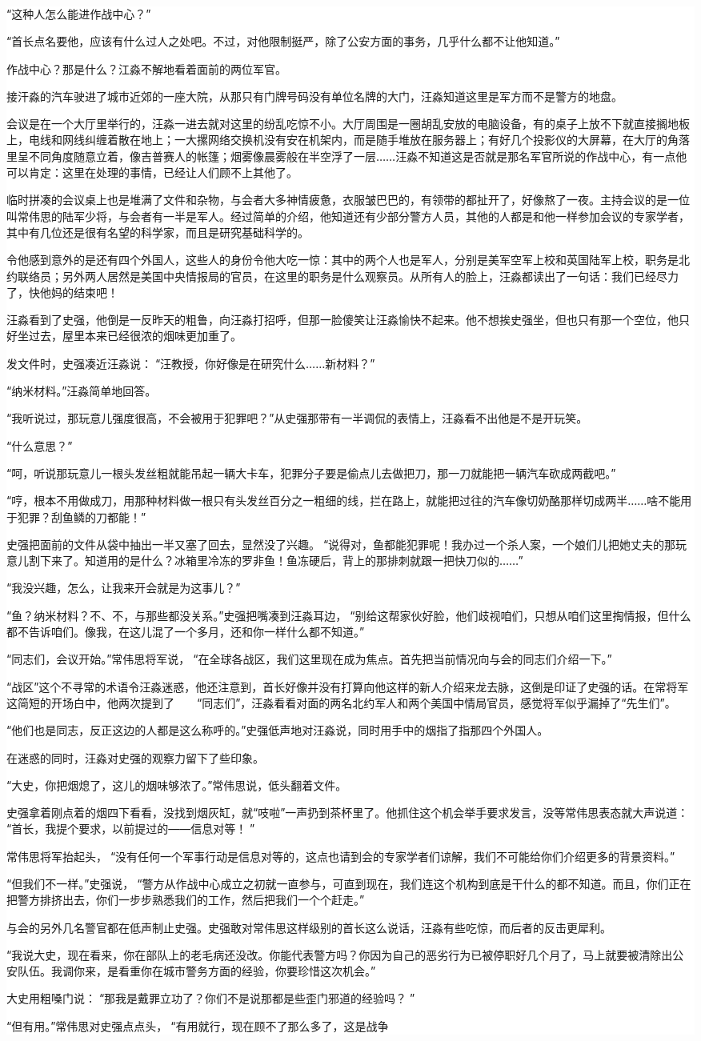 “这种人怎么能进作战中心？”

“首长点名要他，应该有什么过人之处吧。不过，对他限制挺严，除了公安方面的事务，几乎什么都不让他知道。”

作战中心？那是什么？江淼不解地看着面前的两位军官。

接汗淼的汽车驶进了城市近郊的一座大院，从那只有门牌号码没有单位名牌的大门，汪淼知道这里是军方而不是警方的地盘。

会议是在一个大厅里举行的，汪淼一进去就对这里的纷乱吃惊不小。大厅周围是一圈胡乱安放的电脑设备，有的桌子上放不下就直接搁地板上，电线和网线纠缠着散在地上；一大摞网络交换机没有安在机架内，而是随手堆放在服务器上；有好几个投影仪的大屏幕，在大厅的角落里呈不同角度随意立着，像吉普赛人的帐篷；烟雾像晨雾般在半空浮了一层……汪淼不知道这是否就是那名军官所说的作战中心，有一点他可以肯定：这里在处理的事情，已经让人们顾不上其他了。

临时拼凑的会议桌上也是堆满了文件和杂物，与会者大多神情疲惫，衣服皱巴巴的，有领带的都扯开了，好像熬了一夜。主持会议的是一位叫常伟思的陆军少将，与会者有一半是军人。经过简单的介绍，他知道还有少部分警方人员，其他的人都是和他一样参加会议的专家学者，其中有几位还是很有名望的科学家，而且是研究基础科学的。

令他感到意外的是还有四个外国人，这些人的身份令他大吃一惊：其中的两个人也是军人，分别是美军空军上校和英国陆军上校，职务是北约联络员；另外两人居然是美国中央情报局的官员，在这里的职务是什么观察员。从所有人的脸上，汪淼都读出了一句话：我们已经尽力了，快他妈的结束吧！

汪淼看到了史强，他倒是一反昨天的粗鲁，向汪淼打招呼，但那一脸傻笑让汪淼愉快不起来。他不想挨史强坐，但也只有那一个空位，他只好坐过去，屋里本来已经很浓的烟味更加重了。

发文件时，史强凑近汪淼说： “汪教授，你好像是在研究什么……新材料？”

“纳米材料。”汪淼简单地回答。

“我听说过，那玩意儿强度很高，不会被用于犯罪吧？”从史强那带有一半调侃的表情上，汪淼看不出他是不是开玩笑。

“什么意思？”

“呵，听说那玩意儿一根头发丝粗就能吊起一辆大卡车，犯罪分子要是偷点儿去做把刀，那一刀就能把一辆汽车砍成两截吧。”

“哼，根本不用做成刀，用那种材料做一根只有头发丝百分之一粗细的线，拦在路上，就能把过往的汽车像切奶酪那样切成两半……啥不能用于犯罪？刮鱼鳞的刀都能！”

史强把面前的文件从袋中抽出一半又塞了回去，显然没了兴趣。 “说得对，鱼都能犯罪呢！我办过一个杀人案，一个娘们儿把她丈夫的那玩意儿割下来了。知道用的是什么？冰箱里冷冻的罗非鱼！鱼冻硬后，背上的那排刺就跟一把快刀似的……”

“我没兴趣，怎么，让我来开会就是为这事儿？”

“鱼？纳米材料？不、不，与那些都没关系。”史强把嘴凑到汪淼耳边， “别给这帮家伙好脸，他们歧视咱们，只想从咱们这里掏情报，但什么都不告诉咱们。像我，在这儿混了一个多月，还和你一样什么都不知道。”

“同志们，会议开始。”常伟思将军说， “在全球各战区，我们这里现在成为焦点。首先把当前情况向与会的同志们介绍一下。”

“战区”这个不寻常的术语令汪淼迷惑，他还注意到，首长好像并没有打算向他这样的新人介绍来龙去脉，这倒是印证了史强的话。在常将军这简短的开场白中，他两次提到了　　“同志们”，汪淼看看对面的两名北约军人和两个美国中情局官员，感觉将军似乎漏掉了“先生们”。

“他们也是同志，反正这边的人都是这么称呼的。”史强低声地对汪淼说，同时用手中的烟指了指那四个外国人。

在迷惑的同时，汪淼对史强的观察力留下了些印象。

“大史，你把烟熄了，这儿的烟味够浓了。”常伟思说，低头翻着文件。

史强拿着刚点着的烟四下看看，没找到烟灰缸，就“吱啦”一声扔到茶杯里了。他抓住这个机会举手要求发言，没等常伟思表态就大声说道： “首长，我提个要求，以前提过的——信息对等！ ”

常伟思将军抬起头， “没有任何一个军事行动是信息对等的，这点也请到会的专家学者们谅解，我们不可能给你们介绍更多的背景资料。”

“但我们不一样。”史强说， “警方从作战中心成立之初就一直参与，可直到现在，我们连这个机构到底是干什么的都不知道。而且，你们正在把警方排挤出去，你们一步步熟悉我们的工作，然后把我们一个个赶走。”

与会的另外几名警官都在低声制止史强。史强敢对常伟思这样级别的首长这么说话，汪淼有些吃惊，而后者的反击更犀利。

“我说大史，现在看来，你在部队上的老毛病还没改。你能代表警方吗？你因为自己的恶劣行为已被停职好几个月了，马上就要被清除出公安队伍。我调你来，是看重你在城市警务方面的经验，你要珍惜这次机会。”

大史用粗嗓门说： “那我是戴罪立功了？你们不是说那都是些歪门邪道的经验吗？ ”

“但有用。”常伟思对史强点点头， “有用就行，现在顾不了那么多了，这是战争
